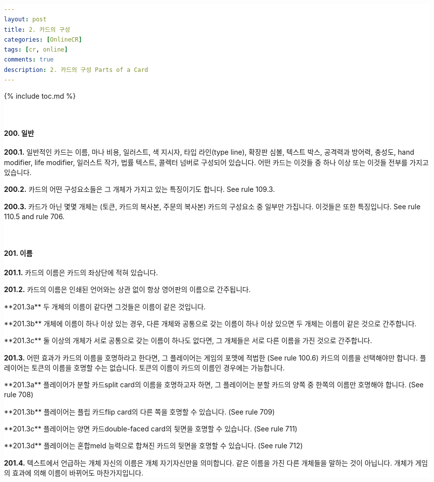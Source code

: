 ```yaml
---
layout: post
title: 2. 카드의 구성
categories: [OnlineCR]
tags: [cr, online]
comments: true
description: 2. 카드의 구성 Parts of a Card
---
```


{% include toc.md %}

<br>

#### 200. 일반

**200.1.** 일반적인 카드는 이름, 마나 비용, 일러스트, 색 지시자, 타입 라인(type line), 확장판 심볼, 텍스트 박스, 공격력과 방어력, 충성도, hand modifier, life modifier, 일러스트 작가, 법률 텍스트, 콜렉터 넘버로 구성되어 있습니다. 어떤 카드는 이것들 중 하나 이상 또는 이것들 전부를 가지고 있습니다.

**200.2.** 카드의 어떤 구성요소들은 그 개체가 가지고 있는 특징이기도 합니다. See rule 109.3.

**200.3.** 카드가 아닌 몇몇 개체는 (토큰, 카드의 복사본, 주문의 복사본) 카드의 구성요소 중 일부만 가집니다. 이것들은 또한 특징입니다. See rule 110.5 and rule 706.

<br>

#### 201. 이름

**201.1.** 카드의 이름은 카드의 좌상단에 적혀 있습니다.

**201.2.** 카드의 이름은 인쇄된 언어와는 상관 없이 항상 영어판의 이름으로 간주됩니다.

<p class="clause" markdown="1">**201.3a** 두 개체의 이름이 같다면 그것들은 이름이 같은 것입니다.</p>

<p class="clause" markdown="1">**201.3b** 개체에 이름이 하나 이상 있는 경우, 다른 개체와 공통으로 갖는 이름이 하나 이상 있으면 두 개체는 이름이 같은 것으로 간주합니다.</p>

<p class="clause" markdown="1">**201.3c** 둘 이상의 개체가 서로 공통으로 갖는 이름이 하나도 없다면, 그 개체들은 서로 다른 이름을 가진 것으로 간주합니다.</p>

**201.3.** 어떤 효과가 카드의 이름을 호명하라고 한다면, 그 플레이어는 게임의 포맷에 적법한 (See rule 100.6) 카드의 이름을 선택해야만 합니다. 플레이어는 토큰의 이름을 호명할 수는 없습니다. 토큰의 이름이 카드의 이름인 경우에는 가능합니다.

<p class="clause" markdown="1">**201.3a** 플레이어가 분할 카드split card의 이름을 호명하고자 하면, 그 플레이어는 분할 카드의 양쪽 중 한쪽의 이름만 호명해야 합니다. (See rule 708)</p>

<p class="clause" markdown="1">**201.3b** 플레이어는 플립 카드flip card의 다른 쪽을 호명할 수 있습니다. (See rule 709)</p>

<p class="clause" markdown="1">**201.3c** 플레이어는 양면 카드double-faced card의 뒷면을 호명할 수 있습니다. (See rule 711)</p>

<p class="clause" markdown="1">**201.3d** 플레이어는 혼합meld 능력으로 합쳐진 카드의 뒷면을 호명할 수 있습니다. (See rule 712)</p>

**201.4.** 텍스트에서 언급하는 개체 자신의 이름은 개체 자기자신만을 의미합니다. 같은 이름을 가진 다른 개체들을 말하는 것이 아닙니다. 개체가 게임의 효과에 의해 이름이 바뀌어도 마찬가지입니다.
